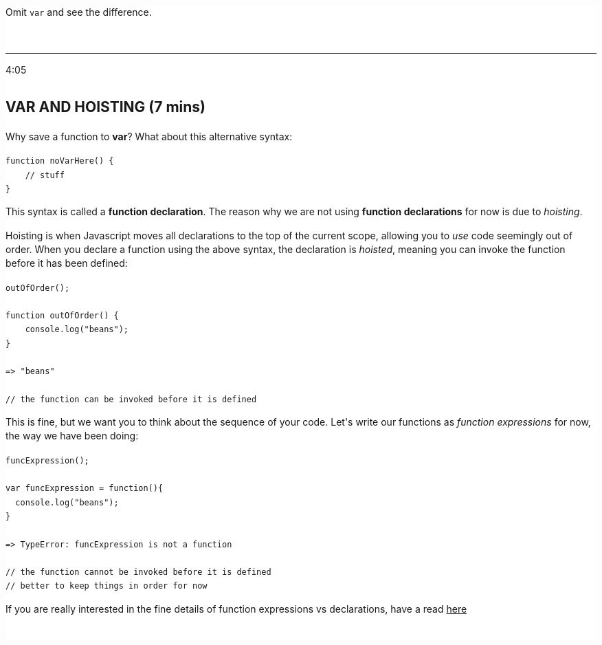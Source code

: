 Omit `var` and see the difference.

<br>
<hr>

4:05

## VAR AND HOISTING (7 mins)

Why save a function to **var**? What about this alternative syntax:

```
function noVarHere() {
	// stuff
}
```

This syntax is called a **function declaration**. The reason why we are not using **function declarations** for now is due to _hoisting_. 

Hoisting is when Javascript moves all declarations to the top of the current scope, allowing you to _use_ code seemingly out of order. When you declare a function using the above syntax, the declaration is _hoisted_, meaning you can invoke the function before it has been defined:

```
outOfOrder();

function outOfOrder() {
	console.log("beans");
}

=> "beans"

// the function can be invoked before it is defined
```

This is fine, but we want you to think about the sequence of your code. Let's write our functions as _function expressions_ for now, the way we have been doing:

```
funcExpression();

var funcExpression = function(){
  console.log("beans");  
}

=> TypeError: funcExpression is not a function

// the function cannot be invoked before it is defined
// better to keep things in order for now
```

If you are really interested in the fine details of function expressions vs declarations, have a read [here](http://stackoverflow.com/questions/336859/javascript-function-declaration-syntax-var-fn-function-vs-function-fn)

<br>
